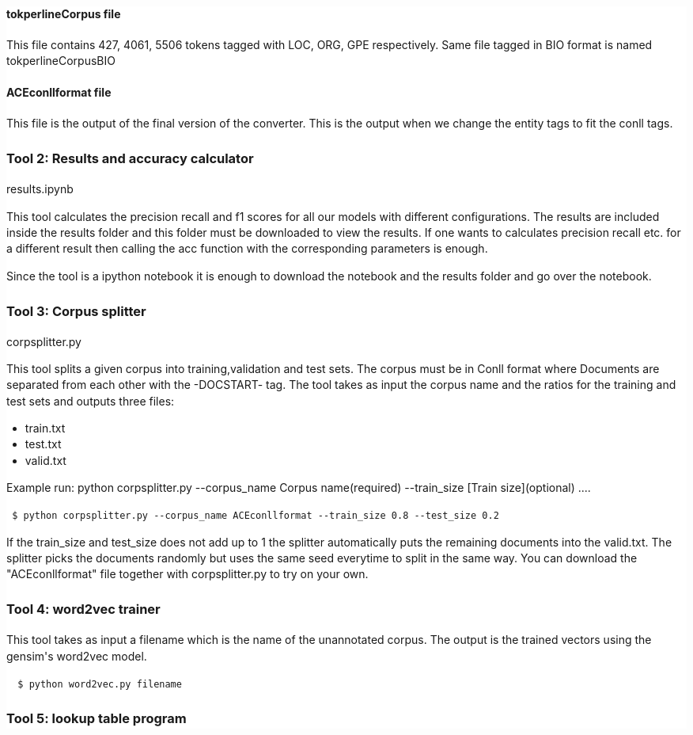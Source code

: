  #### tokperlineCorpus file
 This file contains 427, 4061, 5506 tokens tagged with LOC, ORG, GPE respectively. Same file tagged in BIO format is named tokperlineCorpusBIO
 
 #### ACEconllformat file
 
This file is the output of the final version of the converter. This is the output when we change the                                                     entity tags to fit the conll tags.
 
 
### Tool 2: Results and accuracy calculator 

results.ipynb

This tool calculates the precision recall and f1 scores for all our models with different configurations. The results are included inside the results folder and this folder must be downloaded to view the results. If one wants to calculates precision recall etc. for a different result then calling the acc function with the corresponding parameters is enough.

Since the tool is a ipython notebook it is enough to download the notebook and the results folder and go over the notebook.

### Tool 3: Corpus splitter

corpsplitter.py

This tool splits a given corpus into training,validation and test sets. The corpus must be in Conll format where Documents are separated from each other with the -DOCSTART- tag. The tool takes as input the corpus name and the ratios for the training and test sets and outputs three files:
* train.txt
* test.txt
* valid.txt

Example run: python corpsplitter.py --corpus_name Corpus name(required) --train_size \[Train size\](optional) ....


 ` $ python corpsplitter.py --corpus_name ACEconllformat --train_size 0.8 --test_size 0.2`
 
If the train_size and test_size does not add up to 1 the splitter automatically puts the remaining documents into the valid.txt. The splitter picks the documents randomly but uses the same seed everytime to split in the same way. You can download the "ACEconllformat" file together with corpsplitter.py to try on your own.


### Tool 4: word2vec trainer

This tool takes as input a filename which is the name of the unannotated corpus. The output is the trained vectors using the gensim's word2vec model. 

```
  $ python word2vec.py filename
```


### Tool 5: lookup table program
